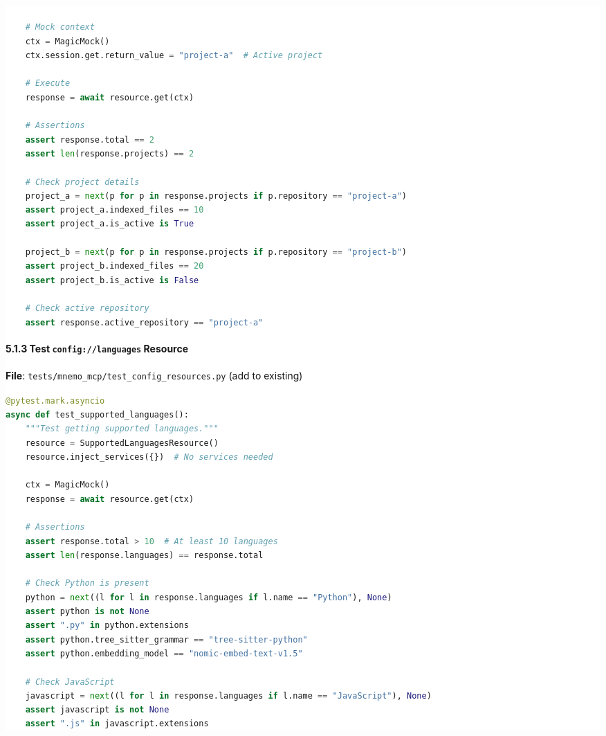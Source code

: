 ```python

    # Mock context
    ctx = MagicMock()
    ctx.session.get.return_value = "project-a"  # Active project

    # Execute
    response = await resource.get(ctx)

    # Assertions
    assert response.total == 2
    assert len(response.projects) == 2

    # Check project details
    project_a = next(p for p in response.projects if p.repository == "project-a")
    assert project_a.indexed_files == 10
    assert project_a.is_active is True

    project_b = next(p for p in response.projects if p.repository == "project-b")
    assert project_b.indexed_files == 20
    assert project_b.is_active is False

    # Check active repository
    assert response.active_repository == "project-a"
```

#### 5.1.3 Test `config://languages` Resource

**File**: `tests/mnemo_mcp/test_config_resources.py` (add to existing)

```python
@pytest.mark.asyncio
async def test_supported_languages():
    """Test getting supported languages."""
    resource = SupportedLanguagesResource()
    resource.inject_services({})  # No services needed

    ctx = MagicMock()
    response = await resource.get(ctx)

    # Assertions
    assert response.total > 10  # At least 10 languages
    assert len(response.languages) == response.total

    # Check Python is present
    python = next((l for l in response.languages if l.name == "Python"), None)
    assert python is not None
    assert ".py" in python.extensions
    assert python.tree_sitter_grammar == "tree-sitter-python"
    assert python.embedding_model == "nomic-embed-text-v1.5"

    # Check JavaScript
    javascript = next((l for l in response.languages if l.name == "JavaScript"), None)
    assert javascript is not None
    assert ".js" in javascript.extensions
```
